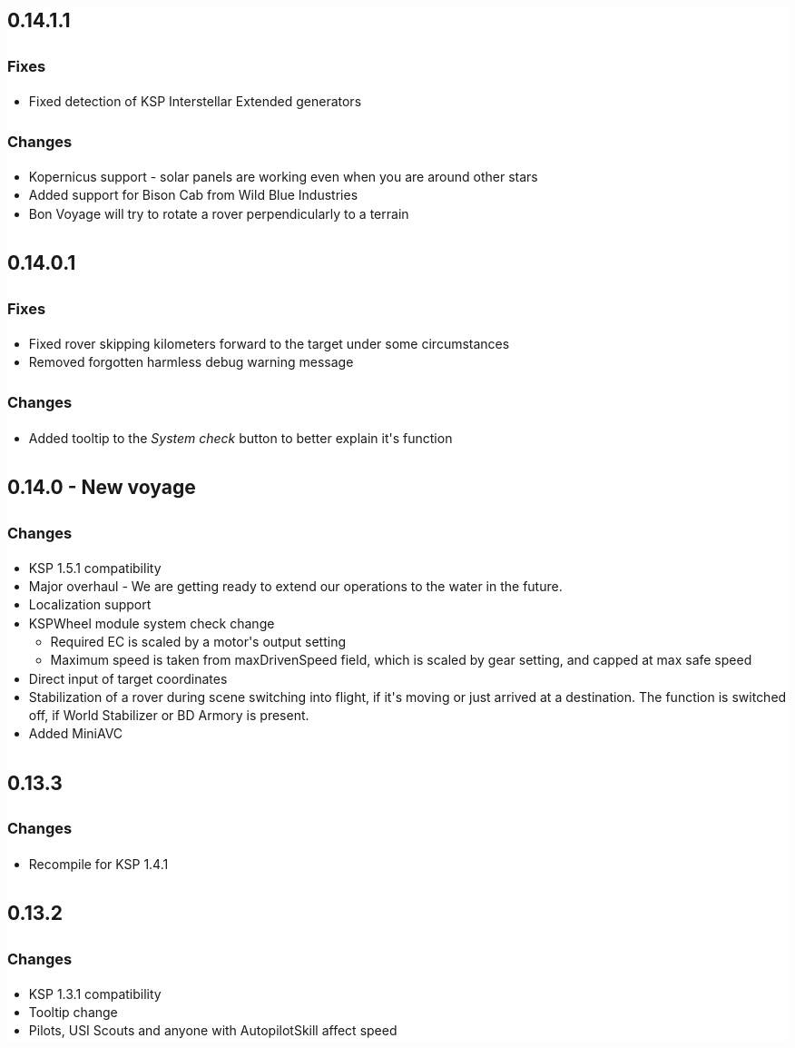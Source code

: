 
## 0.14.1.1
### Fixes
- Fixed detection of KSP Interstellar Extended generators

### Changes
- Kopernicus support - solar panels are working even when you are around other stars
- Added support for Bison Cab from Wild Blue Industries
- Bon Voyage will try to rotate a rover perpendicularly to a terrain


## 0.14.0.1
### Fixes
- Fixed rover skipping kilometers forward to the target under some circumstances
- Removed forgotten harmless debug warning message

### Changes
- Added tooltip to the *System check* button to better explain it's function


## 0.14.0 - New voyage
### Changes
- KSP 1.5.1 compatibility
- Major overhaul - We are getting ready to extend our operations to the water in the future.
- Localization support
- KSPWheel module system check change
  - Required EC is scaled by a motor's output setting
  - Maximum speed is taken from maxDrivenSpeed field, which is scaled by gear setting, and capped at max safe speed
- Direct input of target coordinates
- Stabilization of a rover during scene switching into flight, if it's moving or just arrived at a destination. The function is switched off, if World Stabilizer or BD Armory is present.
- Added MiniAVC


## 0.13.3
### Changes
- Recompile for KSP 1.4.1


## 0.13.2
### Changes
- KSP 1.3.1 compatibility
- Tooltip change
- Pilots, USI Scouts and anyone with AutopilotSkill affect speed
